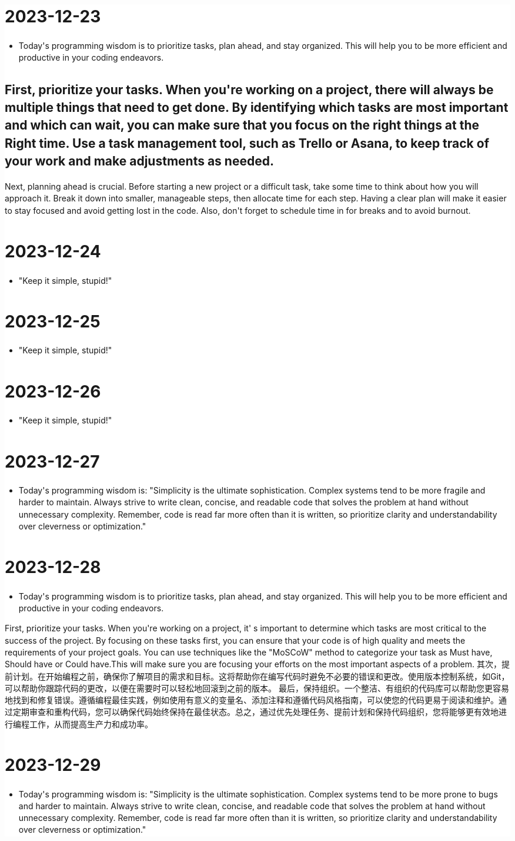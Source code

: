 # 2023-12-23
- Today's programming wisdom is to prioritize tasks, plan ahead, and stay organized. This will help you to be more efficient and productive in your coding endeavors.

First, prioritize your tasks. When you're working on a project, there will always be multiple things that need to get done. By identifying which tasks are most important and which can wait, you can make sure that you focus on the right things at the Right time. Use a task management tool, such as Trello or Asana, to keep track of your work and make adjustments as needed. 
 -
Next, planning ahead is crucial. Before starting a new project or a difficult task, take some time to think about how you will approach it. Break it down into smaller, manageable steps, then allocate time for each step. Having a clear plan will make it easier to stay focused and avoid getting lost in the code. Also, don't forget to schedule time in for breaks and to avoid burnout.

# 2023-12-24
- "Keep it simple, stupid!"

# 2023-12-25
- "Keep it simple, stupid!"

# 2023-12-26
- "Keep it simple, stupid!"

# 2023-12-27
- Today's programming wisdom is: "Simplicity is the ultimate sophistication. Complex systems tend to be more fragile and harder to maintain. Always strive to write clean, concise, and readable code that solves the problem at hand without unnecessary complexity. Remember, code is read far more often than it is written, so prioritize clarity and understandability over cleverness or optimization."

# 2023-12-28
- Today's programming wisdom is to prioritize tasks, plan ahead, and stay organized. This will help you to be more efficient and productive in your coding endeavors.

First, prioritize your tasks. When you're working on a project, it' s important to determine which tasks are most critical to the success of the project. By focusing on these tasks first, you can ensure that your code is of high quality and meets the requirements of your project goals. You can use techniques like the "MoSCoW" method to categorize your task as Must have, Should have or Could have.This will make sure you are focusing your efforts on the most important aspects of a problem. 
 其次，提前计划。在开始编程之前，确保你了解项目的需求和目标。这将帮助你在编写代码时避免不必要的错误和更改。使用版本控制系统，如Git，可以帮助你跟踪代码的更改，以便在需要时可以轻松地回滚到之前的版本。
 最后，保持组织。一个整洁、有组织的代码库可以帮助您更容易地找到和修复错误。遵循编程最佳实践，例如使用有意义的变量名、添加注释和遵循代码风格指南，可以使您的代码更易于阅读和维护。通过定期审查和重构代码，您可以确保代码始终保持在最佳状态。总之，通过优先处理任务、提前计划和保持代码组织，您将能够更有效地进行编程工作，从而提高生产力和成功率。

# 2023-12-29
- Today's programming wisdom is: "Simplicity is the ultimate sophistication. Complex systems tend to be more prone to bugs and harder to maintain. Always strive to write clean, concise, and readable code that solves the problem at hand without unnecessary complexity. Remember, code is read far more often than it is written, so prioritize clarity and understandability over cleverness or optimization."
